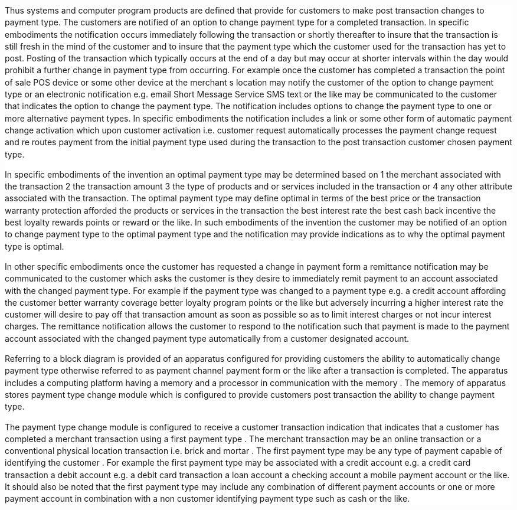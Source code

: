 Thus systems and computer program products are defined that provide for customers to make post transaction changes to payment type. The customers are notified of an option to change payment type for a completed transaction. In specific embodiments the notification occurs immediately following the transaction or shortly thereafter to insure that the transaction is still fresh in the mind of the customer and to insure that the payment type which the customer used for the transaction has yet to post. Posting of the transaction which typically occurs at the end of a day but may occur at shorter intervals within the day would prohibit a further change in payment type from occurring. For example once the customer has completed a transaction the point of sale POS device or some other device at the merchant s location may notify the customer of the option to change payment type or an electronic notification e.g. email Short Message Service SMS text or the like may be communicated to the customer that indicates the option to change the payment type. The notification includes options to change the payment type to one or more alternative payment types. In specific embodiments the notification includes a link or some other form of automatic payment change activation which upon customer activation i.e. customer request automatically processes the payment change request and re routes payment from the initial payment type used during the transaction to the post transaction customer chosen payment type.

In specific embodiments of the invention an optimal payment type may be determined based on 1 the merchant associated with the transaction 2 the transaction amount 3 the type of products and or services included in the transaction or 4 any other attribute associated with the transaction. The optimal payment type may define optimal in terms of the best price or the transaction warranty protection afforded the products or services in the transaction the best interest rate the best cash back incentive the best loyalty rewards points or reward or the like. In such embodiments of the invention the customer may be notified of an option to change payment type to the optimal payment type and the notification may provide indications as to why the optimal payment type is optimal.

In other specific embodiments once the customer has requested a change in payment form a remittance notification may be communicated to the customer which asks the customer is they desire to immediately remit payment to an account associated with the changed payment type. For example if the payment type was changed to a payment type e.g. a credit account affording the customer better warranty coverage better loyalty program points or the like but adversely incurring a higher interest rate the customer will desire to pay off that transaction amount as soon as possible so as to limit interest charges or not incur interest charges. The remittance notification allows the customer to respond to the notification such that payment is made to the payment account associated with the changed payment type automatically from a customer designated account.

Referring to a block diagram is provided of an apparatus configured for providing customers the ability to automatically change payment type otherwise referred to as payment channel payment form or the like after a transaction is completed. The apparatus includes a computing platform having a memory and a processor in communication with the memory . The memory of apparatus stores payment type change module which is configured to provide customers post transaction the ability to change payment type.

The payment type change module is configured to receive a customer transaction indication that indicates that a customer has completed a merchant transaction using a first payment type . The merchant transaction may be an online transaction or a conventional physical location transaction i.e. brick and mortar . The first payment type may be any type of payment capable of identifying the customer . For example the first payment type may be associated with a credit account e.g. a credit card transaction a debit account e.g. a debit card transaction a loan account a checking account a mobile payment account or the like. It should also be noted that the first payment type may include any combination of different payment accounts or one or more payment account in combination with a non customer identifying payment type such as cash or the like.
